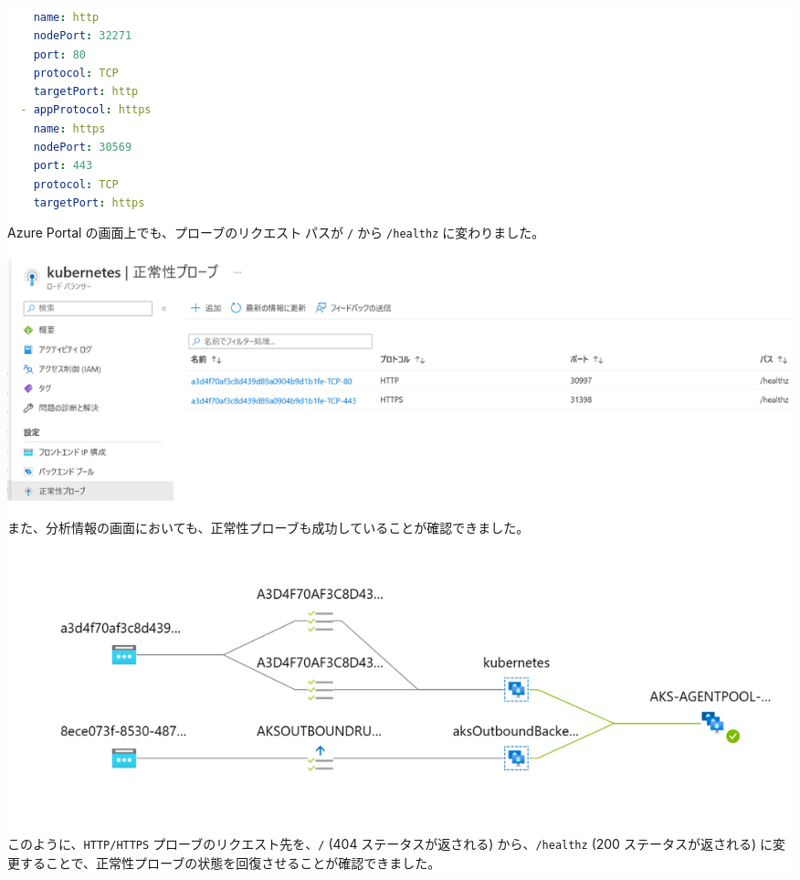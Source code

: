 ```yaml 
    name: http 
    nodePort: 32271 
    port: 80 
    protocol: TCP 
    targetPort: http 
  - appProtocol: https 
    name: https 
    nodePort: 30569 
    port: 443 
    protocol: TCP 
    targetPort: https 
``` 

Azure Portal の画面上でも、プローブのリクエスト パスが `/` から `/healthz` に変わりました。 

![](./aks-upgrade-to-1.24/aks-upgrade-to-1.24-05.png) 

また、分析情報の画面においても、正常性プローブも成功していることが確認できました。 

![](./aks-upgrade-to-1.24/aks-upgrade-to-1.24-06.png)

このように、`HTTP/HTTPS` プローブのリクエスト先を、`/` (404 ステータスが返される) から、`/healthz` (200 ステータスが返される) に変更することで、正常性プローブの状態を回復させることが確認できました。 
